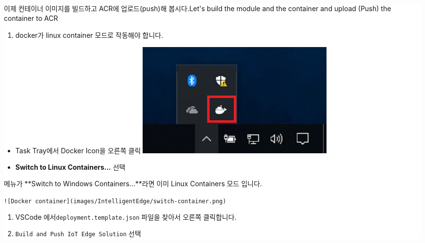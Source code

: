 이제 컨테이너 이미지를 빌드하고 ACR에 업로드(push)해 봅시다.Let's build the module and the container and upload (Push) the container to ACR

1. docker가 linux container 모드로 작동해야 합니다. 
  
  -  Task Tray에서 Docker Icon을 오른쪽 클릭
  ![Docker1](images/IoTEnt-Lab/Docker1.png)

  - **Switch to Linux Containers...**  선택
  
  메뉴가 **Switch to Windows Containers...**라면 이미 Linux Containers 모드 입니다.

    ![Docker container](images/IntelligentEdge/switch-container.png)

1. VSCode 에서`deployment.template.json` 파일을 찾아서 오른쪽 클릭합니다.

1. `Build and Push IoT Edge Solution` 선택
